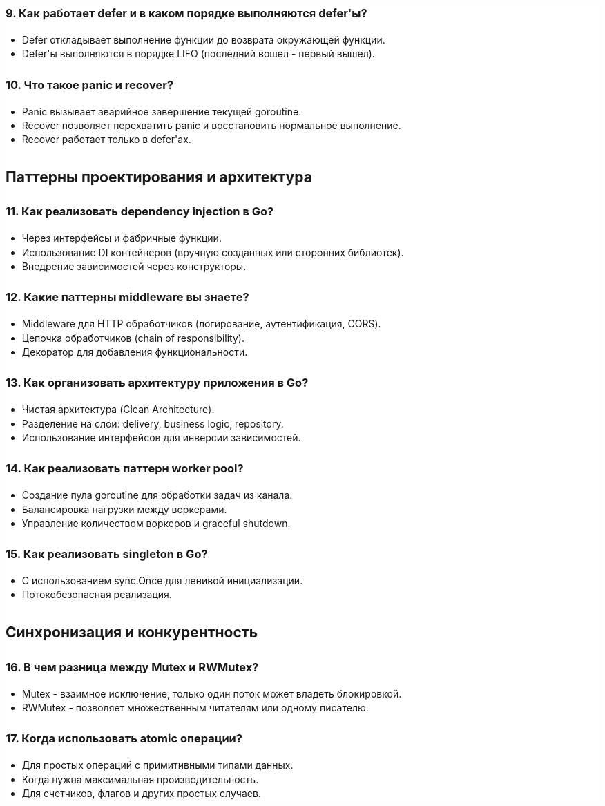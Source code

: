 ### 9. Как работает defer и в каком порядке выполняются defer'ы?
- Defer откладывает выполнение функции до возврата окружающей функции.
- Defer'ы выполняются в порядке LIFO (последний вошел - первый вышел).

### 10. Что такое panic и recover?
- Panic вызывает аварийное завершение текущей goroutine.
- Recover позволяет перехватить panic и восстановить нормальное выполнение.
- Recover работает только в defer'ах.

## Паттерны проектирования и архитектура

### 11. Как реализовать dependency injection в Go?
- Через интерфейсы и фабричные функции.
- Использование DI контейнеров (вручную созданных или сторонних библиотек).
- Внедрение зависимостей через конструкторы.

### 12. Какие паттерны middleware вы знаете?
- Middleware для HTTP обработчиков (логирование, аутентификация, CORS).
- Цепочка обработчиков (chain of responsibility).
- Декоратор для добавления функциональности.

### 13. Как организовать архитектуру приложения в Go?
- Чистая архитектура (Clean Architecture).
- Разделение на слои: delivery, business logic, repository.
- Использование интерфейсов для инверсии зависимостей.

### 14. Как реализовать паттерн worker pool?
- Создание пула goroutine для обработки задач из канала.
- Балансировка нагрузки между воркерами.
- Управление количеством воркеров и graceful shutdown.

### 15. Как реализовать singleton в Go?
- С использованием sync.Once для ленивой инициализации.
- Потокобезопасная реализация.

## Синхронизация и конкурентность

### 16. В чем разница между Mutex и RWMutex?
- Mutex - взаимное исключение, только один поток может владеть блокировкой.
- RWMutex - позволяет множественным читателям или одному писателю.

### 17. Когда использовать atomic операции?
- Для простых операций с примитивными типами данных.
- Когда нужна максимальная производительность.
- Для счетчиков, флагов и других простых случаев.
